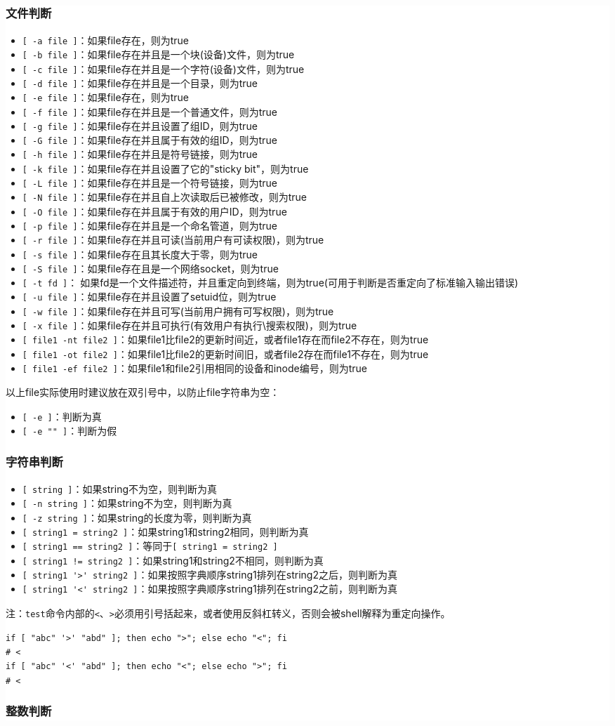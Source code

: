 ### 文件判断

- `[ -a file ]`：如果file存在，则为true
- `[ -b file ]`：如果file存在并且是一个块(设备)文件，则为true
- `[ -c file ]`：如果file存在并且是一个字符(设备)文件，则为true
- `[ -d file ]`：如果file存在并且是一个目录，则为true
- `[ -e file ]`：如果file存在，则为true
- `[ -f file ]`：如果file存在并且是一个普通文件，则为true
- `[ -g file ]`：如果file存在并且设置了组ID，则为true
- `[ -G file ]`：如果file存在并且属于有效的组ID，则为true
- `[ -h file ]`：如果file存在并且是符号链接，则为true
- `[ -k file ]`：如果file存在并且设置了它的"sticky bit"，则为true
- `[ -L file ]`：如果file存在并且是一个符号链接，则为true
- `[ -N file ]`：如果file存在并且自上次读取后已被修改，则为true
- `[ -O file ]`：如果file存在并且属于有效的用户ID，则为true
- `[ -p file ]`：如果file存在并且是一个命名管道，则为true
- `[ -r file ]`：如果file存在并且可读(当前用户有可读权限)，则为true
- `[ -s file ]`：如果file存在且其长度大于零，则为true
- `[ -S file ]`：如果file存在且是一个网络socket，则为true
- `[ -t fd ]`：  如果fd是一个文件描述符，并且重定向到终端，则为true(可用于判断是否重定向了标准输入输出错误)
- `[ -u file ]`：如果file存在并且设置了setuid位，则为true
- `[ -w file ]`：如果file存在并且可写(当前用户拥有可写权限)，则为true
- `[ -x file ]`：如果file存在并且可执行(有效用户有执行\搜索权限)，则为true
- `[ file1 -nt file2 ]`：如果file1比file2的更新时间近，或者file1存在而file2不存在，则为true
- `[ file1 -ot file2 ]`：如果file1比file2的更新时间旧，或者file2存在而file1不存在，则为true
- `[ file1 -ef file2 ]`：如果file1和file2引用相同的设备和inode编号，则为true

以上file实际使用时建议放在双引号中，以防止file字符串为空：

- `[ -e ]`：判断为真
- `[ -e "" ]`：判断为假

### 字符串判断

- `[ string ]`：如果string不为空，则判断为真
- `[ -n string ]`：如果string不为空，则判断为真
- `[ -z string ]`：如果string的长度为零，则判断为真
- `[ string1 = string2 ]`：如果string1和string2相同，则判断为真
- `[ string1 == string2 ]`：等同于`[ string1 = string2 ]`
- `[ string1 != string2 ]`：如果string1和string2不相同，则判断为真
- `[ string1 '>' string2 ]`：如果按照字典顺序string1排列在string2之后，则判断为真
- `[ string1 '<' string2 ]`：如果按照字典顺序string1排列在string2之前，则判断为真

注：`test`命令内部的`<`、`>`必须用引号括起来，或者使用反斜杠转义，否则会被shell解释为重定向操作。

```shell
if [ "abc" '>' "abd" ]; then echo ">"; else echo "<"; fi
# <
if [ "abc" '<' "abd" ]; then echo "<"; else echo ">"; fi
# <
```

### 整数判断
